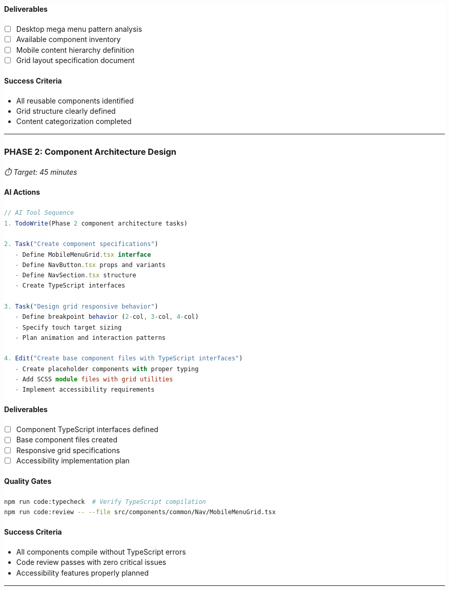 #### **Deliverables**
- [ ] Desktop mega menu pattern analysis
- [ ] Available component inventory
- [ ] Mobile content hierarchy definition
- [ ] Grid layout specification document

#### **Success Criteria**
- All reusable components identified
- Grid structure clearly defined
- Content categorization completed

---

### **PHASE 2: Component Architecture Design**
*⏱️ Target: 45 minutes*

#### **AI Actions**
```typescript
// AI Tool Sequence
1. TodoWrite(Phase 2 component architecture tasks)

2. Task("Create component specifications")
   - Define MobileMenuGrid.tsx interface
   - Define NavButton.tsx props and variants
   - Define NavSection.tsx structure
   - Create TypeScript interfaces

3. Task("Design grid responsive behavior")
   - Define breakpoint behavior (2-col, 3-col, 4-col)
   - Specify touch target sizing
   - Plan animation and interaction patterns

4. Edit("Create base component files with TypeScript interfaces")
   - Create placeholder components with proper typing
   - Add SCSS module files with grid utilities
   - Implement accessibility requirements
```

#### **Deliverables**
- [ ] Component TypeScript interfaces defined
- [ ] Base component files created
- [ ] Responsive grid specifications
- [ ] Accessibility implementation plan

#### **Quality Gates**
```bash
npm run code:typecheck  # Verify TypeScript compilation
npm run code:review -- --file src/components/common/Nav/MobileMenuGrid.tsx
```

#### **Success Criteria**
- All components compile without TypeScript errors
- Code review passes with zero critical issues
- Accessibility features properly planned

---